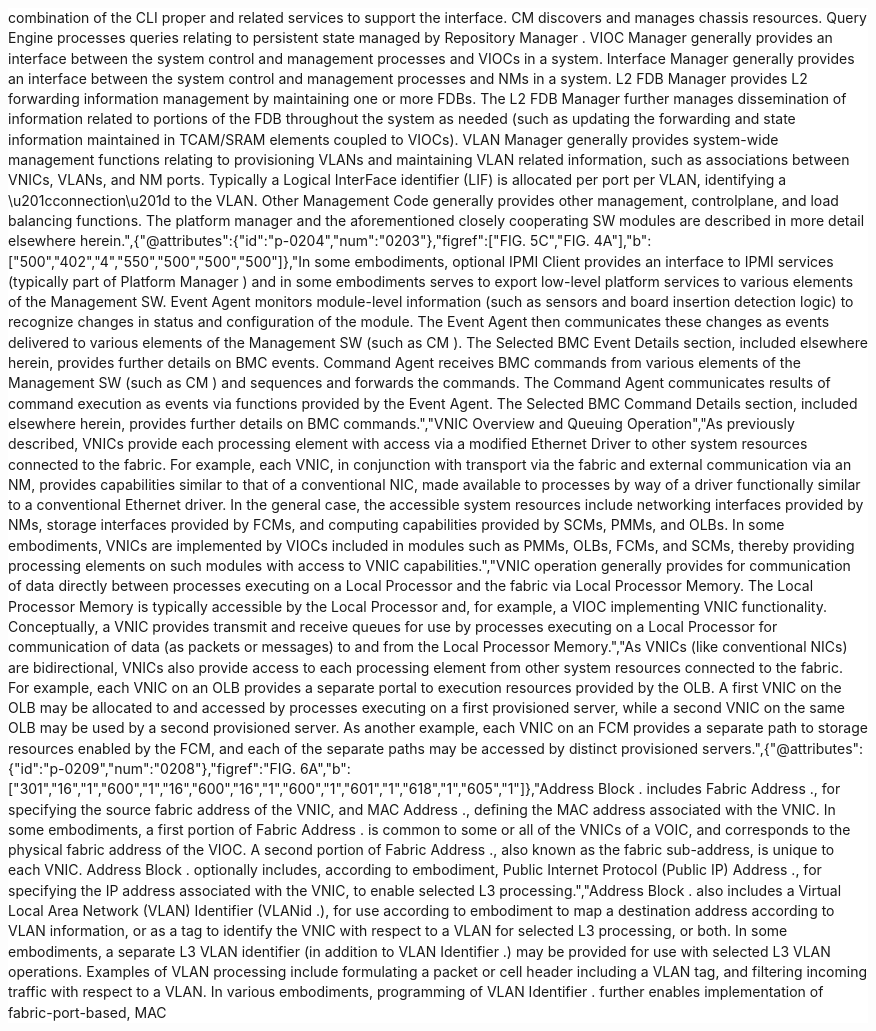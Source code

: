 combination of the CLI proper and related services to support the interface. CM  discovers and manages chassis resources. Query Engine  processes queries relating to persistent state managed by Repository Manager . VIOC Manager  generally provides an interface between the system control and management processes and VIOCs in a system. Interface Manager  generally provides an interface between the system control and management processes and NMs in a system. L2 FDB Manager  provides L2 forwarding information management by maintaining one or more FDBs. The L2 FDB Manager further manages dissemination of information related to portions of the FDB throughout the system as needed (such as updating the forwarding and state information maintained in TCAM\/SRAM elements coupled to VIOCs). VLAN Manager  generally provides system-wide management functions relating to provisioning VLANs and maintaining VLAN related information, such as associations between VNICs, VLANs, and NM ports. Typically a Logical InterFace identifier (LIF) is allocated per port per VLAN, identifying a \u201cconnection\u201d to the VLAN. Other Management Code  generally provides other management, controlplane, and load balancing functions. The platform manager and the aforementioned closely cooperating SW modules are described in more detail elsewhere herein.",{"@attributes":{"id":"p-0204","num":"0203"},"figref":["FIG. 5C","FIG. 4A"],"b":["500","402","4","550","500","500","500"]},"In some embodiments, optional IPMI Client  provides an interface to IPMI services (typically part of Platform Manager ) and in some embodiments serves to export low-level platform services to various elements of the Management SW. Event Agent  monitors module-level information (such as sensors and board insertion detection logic) to recognize changes in status and configuration of the module. The Event Agent then communicates these changes as events delivered to various elements of the Management SW (such as CM ). The Selected BMC Event Details section, included elsewhere herein, provides further details on BMC events. Command Agent  receives BMC commands from various elements of the Management SW (such as CM ) and sequences and forwards the commands. The Command Agent communicates results of command execution as events via functions provided by the Event Agent. The Selected BMC Command Details section, included elsewhere herein, provides further details on BMC commands.","VNIC Overview and Queuing Operation","As previously described, VNICs provide each processing element with access via a modified Ethernet Driver to other system resources connected to the fabric. For example, each VNIC, in conjunction with transport via the fabric and external communication via an NM, provides capabilities similar to that of a conventional NIC, made available to processes by way of a driver functionally similar to a conventional Ethernet driver. In the general case, the accessible system resources include networking interfaces provided by NMs, storage interfaces provided by FCMs, and computing capabilities provided by SCMs, PMMs, and OLBs. In some embodiments, VNICs are implemented by VIOCs included in modules such as PMMs, OLBs, FCMs, and SCMs, thereby providing processing elements on such modules with access to VNIC capabilities.","VNIC operation generally provides for communication of data directly between processes executing on a Local Processor and the fabric via Local Processor Memory. The Local Processor Memory is typically accessible by the Local Processor and, for example, a VIOC implementing VNIC functionality. Conceptually, a VNIC provides transmit and receive queues for use by processes executing on a Local Processor for communication of data (as packets or messages) to and from the Local Processor Memory.","As VNICs (like conventional NICs) are bidirectional, VNICs also provide access to each processing element from other system resources connected to the fabric. For example, each VNIC on an OLB provides a separate portal to execution resources provided by the OLB. A first VNIC on the OLB may be allocated to and accessed by processes executing on a first provisioned server, while a second VNIC on the same OLB may be used by a second provisioned server. As another example, each VNIC on an FCM provides a separate path to storage resources enabled by the FCM, and each of the separate paths may be accessed by distinct provisioned servers.",{"@attributes":{"id":"p-0209","num":"0208"},"figref":"FIG. 6A","b":["301","16","1","600","1","16","600","16","1","600","1","601","1","618","1","605","1"]},"Address Block . includes Fabric Address ., for specifying the source fabric address of the VNIC, and MAC Address ., defining the MAC address associated with the VNIC. In some embodiments, a first portion of Fabric Address . is common to some or all of the VNICs of a VOIC, and corresponds to the physical fabric address of the VIOC. A second portion of Fabric Address ., also known as the fabric sub-address, is unique to each VNIC. Address Block . optionally includes, according to embodiment, Public Internet Protocol (Public IP) Address ., for specifying the IP address associated with the VNIC, to enable selected L3 processing.","Address Block . also includes a Virtual Local Area Network (VLAN) Identifier (VLANid .), for use according to embodiment to map a destination address according to VLAN information, or as a tag to identify the VNIC with respect to a VLAN for selected L3 processing, or both. In some embodiments, a separate L3 VLAN identifier (in addition to VLAN Identifier .) may be provided for use with selected L3 VLAN operations. Examples of VLAN processing include formulating a packet or cell header including a VLAN tag, and filtering incoming traffic with respect to a VLAN. In various embodiments, programming of VLAN Identifier . further enables implementation of fabric-port-based, MAC